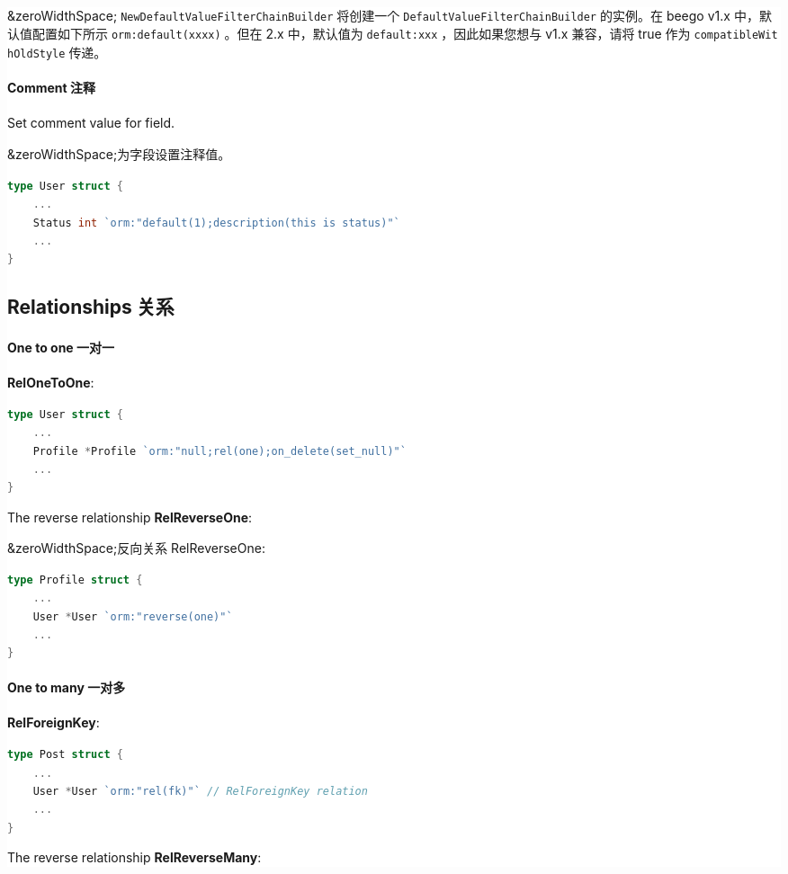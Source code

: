 &zeroWidthSpace; `NewDefaultValueFilterChainBuilder` 将创建一个 `DefaultValueFilterChainBuilder` 的实例。在 beego v1.x 中，默认值配置如下所示 `orm:default(xxxx)` 。但在 2.x 中，默认值为 `default:xxx` ，因此如果您想与 v1.x 兼容，请将 true 作为 `compatibleWithOldStyle` 传递。

#### Comment 注释

Set comment value for field.

&zeroWidthSpace;为字段设置注释值。

```go
type User struct {
	...
	Status int `orm:"default(1);description(this is status)"`
	...
}
```

## Relationships 关系

#### One to one 一对一

**RelOneToOne**:

```go
type User struct {
	...
	Profile *Profile `orm:"null;rel(one);on_delete(set_null)"`
	...
}
```

The reverse relationship **RelReverseOne**:

&zeroWidthSpace;反向关系 RelReverseOne:

```go
type Profile struct {
	...
	User *User `orm:"reverse(one)"`
	...
}
```

#### One to many 一对多

**RelForeignKey**:

```go
type Post struct {
	...
	User *User `orm:"rel(fk)"` // RelForeignKey relation
	...
}
```

The reverse relationship **RelReverseMany**:
